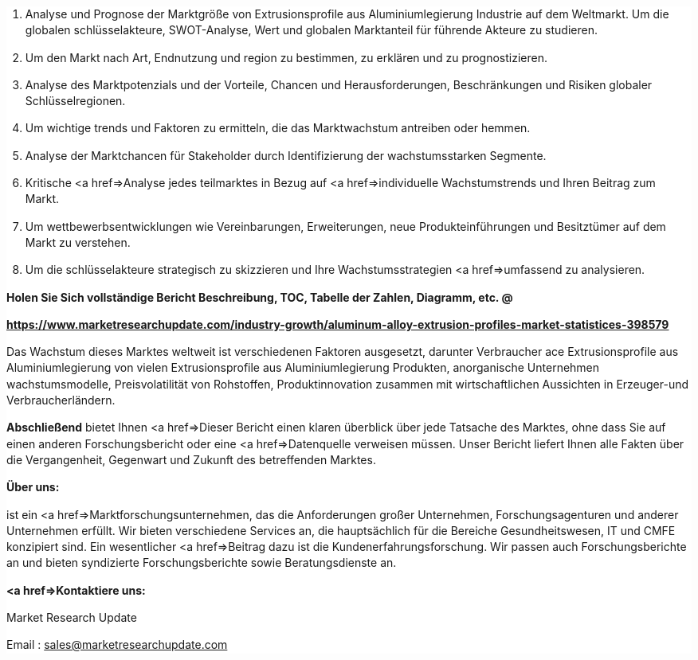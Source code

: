 1) Analyse und Prognose der Marktgröße von Extrusionsprofile aus Aluminiumlegierung Industrie auf dem Weltmarkt.
Um die globalen schlüsselakteure, SWOT-Analyse, Wert und globalen Marktanteil für führende Akteure zu studieren.

2) Um den Markt nach Art, Endnutzung und region zu bestimmen, zu erklären und zu prognostizieren.

3) Analyse des Marktpotenzials und der Vorteile, Chancen und Herausforderungen, Beschränkungen und Risiken globaler Schlüsselregionen.

4) Um wichtige trends und Faktoren zu ermitteln, die das Marktwachstum antreiben oder hemmen.

5) Analyse der Marktchancen für Stakeholder durch Identifizierung der wachstumsstarken Segmente.

6) Kritische <a href=>Analyse</a> jedes teilmarktes in Bezug auf <a href=>individuelle</a> Wachstumstrends und Ihren Beitrag zum Markt.

7) Um wettbewerbsentwicklungen wie Vereinbarungen, Erweiterungen, neue Produkteinführungen und Besitztümer auf dem Markt zu verstehen.

8) Um die schlüsselakteure strategisch zu skizzieren und Ihre Wachstumsstrategien <a href=>umfassend</a> zu analysieren.



<strong>Holen Sie Sich vollständige Bericht Beschreibung, TOC, Tabelle der Zahlen, Diagramm, etc. @ </strong>

<strong><a href=https://www.marketresearchupdate.com/industry-growth/aluminum-alloy-extrusion-profiles-market-statistices-398579>https://www.marketresearchupdate.com/industry-growth/aluminum-alloy-extrusion-profiles-market-statistices-398579</a></font></strong>

Das Wachstum dieses Marktes weltweit ist verschiedenen Faktoren ausgesetzt, darunter Verbraucher ace Extrusionsprofile aus Aluminiumlegierung von vielen Extrusionsprofile aus Aluminiumlegierung Produkten, anorganische Unternehmen wachstumsmodelle, Preisvolatilität von Rohstoffen, Produktinnovation zusammen mit wirtschaftlichen Aussichten in Erzeuger-und Verbraucherländern.



<strong>Abschließend</strong> bietet Ihnen <a href=>Dieser</a> Bericht einen klaren überblick über jede Tatsache des Marktes, ohne dass Sie auf einen anderen Forschungsbericht oder eine <a href=>Datenquelle</a> verweisen müssen. Unser Bericht liefert Ihnen alle Fakten über die Vergangenheit, Gegenwart und Zukunft des betreffenden Marktes.



<strong>Über uns:</strong>

 ist ein <a href=>Marktfors</a>chungsunternehmen, das die Anforderungen großer Unternehmen, Forschungsagenturen und anderer Unternehmen erfüllt. Wir bieten verschiedene Services an, die hauptsächlich für die Bereiche Gesundheitswesen, IT und CMFE konzipiert sind. Ein wesentlicher <a href=>Beitrag</a> dazu ist die Kundenerfahrungsforschung. Wir passen auch Forschungsberichte an und bieten syndizierte Forschungsberichte sowie Beratungsdienste an.



<strong><a href=>Kontaktiere uns:</a></strong>

Market Research Update

Email : sales@marketresearchupdate.com
